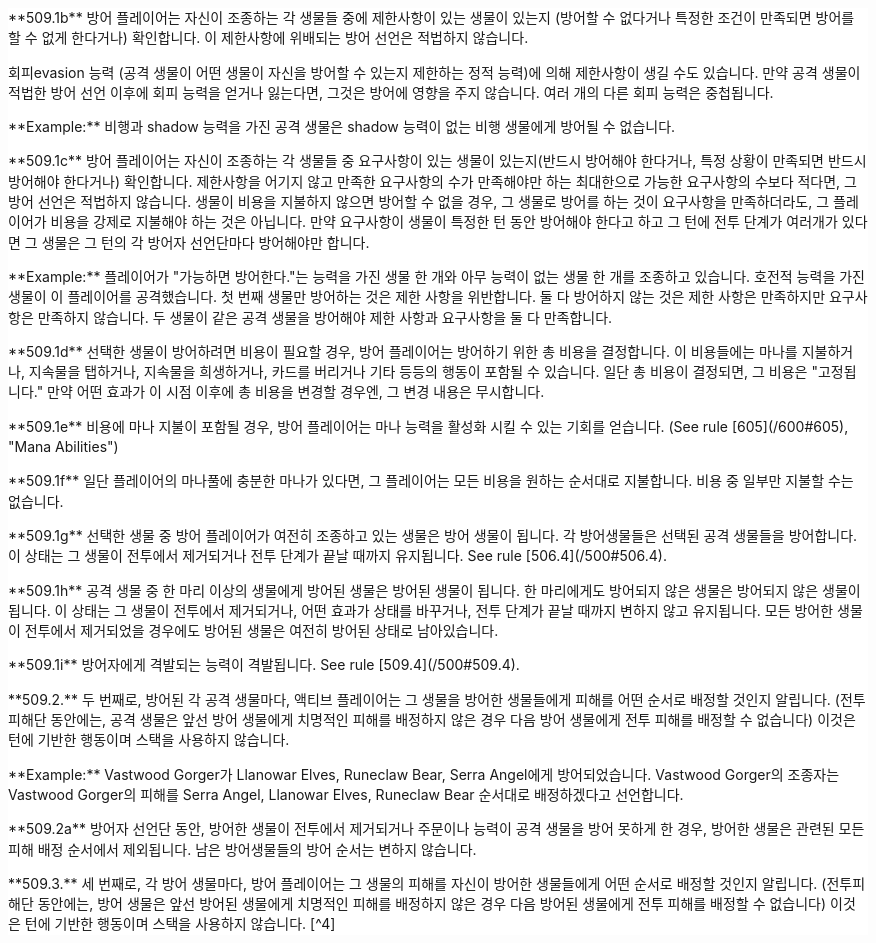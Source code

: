 <a name="509.1b"></a>
<p class="clause" markdown="1">**509.1b** 방어 플레이어는 자신이 조종하는 각 생물들 중에 제한사항이 있는 생물이 있는지 (방어할 수 없다거나 특정한 조건이 만족되면 방어를 할 수 없게 한다거나) 확인합니다. 이 제한사항에 위배되는 방어 선언은 적법하지 않습니다.</p>
<p class="clause" markdown="1">     회피evasion 능력 (공격 생물이 어떤 생물이 자신을 방어할 수 있는지 제한하는 정적 능력)에 의해 제한사항이 생길 수도 있습니다. 만약 공격 생물이 적법한 방어 선언 이후에 회피 능력을 얻거나 잃는다면, 그것은 방어에 영향을 주지 않습니다. 여러 개의 다른 회피 능력은 중첩됩니다.</p>
<p class="example" markdown="1"> **Example:** 비행과 shadow 능력을 가진 공격 생물은 shadow 능력이 없는 비행 생물에게 방어될 수 없습니다.</p>

<a name="509.1c"></a>
<p class="clause" markdown="1">**509.1c** 방어 플레이어는 자신이 조종하는 각 생물들 중 요구사항이 있는 생물이 있는지(반드시 방어해야 한다거나, 특정 상황이 만족되면 반드시 방어해야 한다거나) 확인합니다. 제한사항을 어기지 않고 만족한 요구사항의 수가 만족해야만 하는 최대한으로 가능한 요구사항의 수보다 적다면, 그 방어 선언은 적법하지 않습니다. 생물이 비용을 지불하지 않으면 방어할 수 없을 경우, 그 생물로 방어를 하는 것이 요구사항을 만족하더라도, 그 플레이어가 비용을 강제로 지불해야 하는 것은 아닙니다. 만약 요구사항이 생물이 특정한 턴 동안 방어해야 한다고 하고 그 턴에 전투 단계가 여러개가 있다면 그 생물은 그 턴의 각 방어자 선언단마다 방어해야만 합니다.</p>
<p class="example" markdown="1"> **Example:** 플레이어가 "가능하면 방어한다."는 능력을 가진 생물 한 개와 아무 능력이 없는 생물 한 개를 조종하고 있습니다. 호전적 능력을 가진 생물이 이 플레이어를 공격했습니다. 첫 번째 생물만 방어하는 것은 제한 사항을 위반합니다. 둘 다 방어하지 않는 것은 제한 사항은 만족하지만 요구사항은 만족하지 않습니다. 두 생물이 같은 공격 생물을 방어해야 제한 사항과 요구사항을 둘 다 만족합니다.</p>

<a name="509.1d"></a>
<p class="clause" markdown="1">**509.1d** 선택한 생물이 방어하려면 비용이 필요할 경우, 방어 플레이어는 방어하기 위한 총 비용을 결정합니다. 이 비용들에는 마나를 지불하거나, 지속물을 탭하거나, 지속물을 희생하거나, 카드를 버리거나 기타 등등의 행동이 포함될 수 있습니다. 일단 총 비용이 결정되면, 그 비용은 "고정됩니다." 만약 어떤 효과가 이 시점 이후에 총 비용을 변경할 경우엔, 그 변경 내용은 무시합니다.</p>

<a name="509.1e"></a>
<p class="clause" markdown="1">**509.1e** 비용에 마나 지불이 포함될 경우, 방어 플레이어는 마나 능력을 활성화 시킬 수 있는 기회를 얻습니다. (See rule [605](/600#605), "Mana Abilities")</p>

<a name="509.1f"></a>
<p class="clause" markdown="1">**509.1f** 일단 플레이어의 마나풀에 충분한 마나가 있다면, 그 플레이어는 모든 비용을 원하는 순서대로 지불합니다. 비용 중 일부만 지불할 수는 없습니다.</p>

<a name="509.1g"></a>
<p class="clause" markdown="1">**509.1g** 선택한 생물 중 방어 플레이어가 여전히 조종하고 있는 생물은 방어 생물이 됩니다. 각 방어생물들은 선택된 공격 생물들을 방어합니다. 이 상태는 그 생물이 전투에서 제거되거나 전투 단계가 끝날 때까지 유지됩니다. See rule [506.4](/500#506.4).</p>

<a name="509.1h"></a>
<p class="clause" markdown="1">**509.1h** 공격 생물 중 한 마리 이상의 생물에게 방어된 생물은 방어된 생물이 됩니다. 한 마리에게도 방어되지 않은 생물은 방어되지 않은 생물이 됩니다. 이 상태는 그 생물이 전투에서 제거되거나, 어떤 효과가 상태를 바꾸거나, 전투 단계가 끝날 때까지 변하지 않고 유지됩니다. 모든 방어한 생물이 전투에서 제거되었을 경우에도 방어된 생물은 여전히 방어된 상태로 남아있습니다.</p>

<a name="509.1i"></a>
<p class="clause" markdown="1">**509.1i** 방어자에게 격발되는 능력이 격발됩니다. See rule [509.4](/500#509.4).</p>

<a name="509.2"></a>
<p class="paragraph" markdown="1">**509.2.** 두 번째로, 방어된 각 공격 생물마다, 액티브 플레이어는 그 생물을 방어한 생물들에게 피해를 어떤 순서로 배정할 것인지 알립니다. (전투피해단 동안에는, 공격 생물은 앞선 방어 생물에게 치명적인 피해를 배정하지 않은 경우 다음 방어 생물에게 전투 피해를 배정할 수 없습니다) 이것은 턴에 기반한 행동이며 스택을 사용하지 않습니다.</p>
<p class="example" markdown="1"> **Example:** Vastwood Gorger가 Llanowar Elves, Runeclaw Bear, Serra Angel에게 방어되었습니다. Vastwood Gorger의 조종자는 Vastwood Gorger의 피해를 Serra Angel, Llanowar Elves, Runeclaw Bear 순서대로 배정하겠다고 선언합니다.</p>

<a name="509.2a"></a>
<p class="clause" markdown="1">**509.2a** 방어자 선언단 동안, 방어한 생물이 전투에서 제거되거나 주문이나 능력이 공격 생물을 방어 못하게 한 경우, 방어한 생물은 관련된 모든 피해 배정 순서에서 제외됩니다. 남은 방어생물들의 방어 순서는 변하지 않습니다.</p>

<a name="509.3"></a>
<p class="paragraph" markdown="1">**509.3.** 세 번째로, 각 방어 생물마다, 방어 플레이어는 그 생물의 피해를 자신이 방어한 생물들에게 어떤 순서로 배정할 것인지 알립니다. (전투피해단 동안에는, 방어 생물은 앞선 방어된 생물에게 치명적인 피해를 배정하지 않은 경우 다음 방어된 생물에게 전투 피해를 배정할 수 없습니다) 이것은 턴에 기반한 행동이며 스택을 사용하지 않습니다. [^4]</p>


[^4]:  주-동시에 여러 생물을 방어하게 해주는 능력이 있는 경우 적용되는 규칙